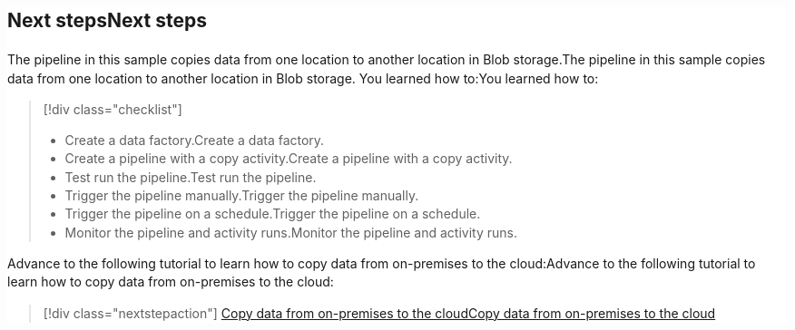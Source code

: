 ## <a name="next-steps"></a><span data-ttu-id="f33d3-336">Next steps</span><span class="sxs-lookup"><span data-stu-id="f33d3-336">Next steps</span></span>
<span data-ttu-id="f33d3-337">The pipeline in this sample copies data from one location to another location in Blob storage.</span><span class="sxs-lookup"><span data-stu-id="f33d3-337">The pipeline in this sample copies data from one location to another location in Blob storage.</span></span> <span data-ttu-id="f33d3-338">You learned how to:</span><span class="sxs-lookup"><span data-stu-id="f33d3-338">You learned how to:</span></span> 

> [!div class="checklist"]
> * <span data-ttu-id="f33d3-339">Create a data factory.</span><span class="sxs-lookup"><span data-stu-id="f33d3-339">Create a data factory.</span></span>
> * <span data-ttu-id="f33d3-340">Create a pipeline with a copy activity.</span><span class="sxs-lookup"><span data-stu-id="f33d3-340">Create a pipeline with a copy activity.</span></span>
> * <span data-ttu-id="f33d3-341">Test run the pipeline.</span><span class="sxs-lookup"><span data-stu-id="f33d3-341">Test run the pipeline.</span></span>
> * <span data-ttu-id="f33d3-342">Trigger the pipeline manually.</span><span class="sxs-lookup"><span data-stu-id="f33d3-342">Trigger the pipeline manually.</span></span>
> * <span data-ttu-id="f33d3-343">Trigger the pipeline on a schedule.</span><span class="sxs-lookup"><span data-stu-id="f33d3-343">Trigger the pipeline on a schedule.</span></span>
> * <span data-ttu-id="f33d3-344">Monitor the pipeline and activity runs.</span><span class="sxs-lookup"><span data-stu-id="f33d3-344">Monitor the pipeline and activity runs.</span></span>


<span data-ttu-id="f33d3-345">Advance to the following tutorial to learn how to copy data from on-premises to the cloud:</span><span class="sxs-lookup"><span data-stu-id="f33d3-345">Advance to the following tutorial to learn how to copy data from on-premises to the cloud:</span></span> 

> [!div class="nextstepaction"]
>[<span data-ttu-id="f33d3-346">Copy data from on-premises to the cloud</span><span class="sxs-lookup"><span data-stu-id="f33d3-346">Copy data from on-premises to the cloud</span></span>](tutorial-hybrid-copy-portal.md)
